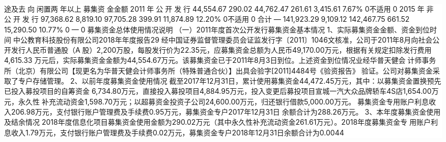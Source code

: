 途及去
向
闲置两
年以上
募集资
金金额
2011
年
公
开
发
行
44,554.67
290.02
44,762.47
261.61
3,415.61
7.67%
0不适用
0
2015
年
非
公
开
发
行
97,368.62
8,819.10
97,705.28
399.91
11,874.89
12.20%
0不适用
0
合计
—
141,923.29
9,109.12
142,467.75
661.52
15,290.50
10.77%
0
—
0
募集资金总体使用情况说明
（一）2011年度首次公开发行募集资金基本情况
1、实际募集资金金额、资金到位时间
中公教育科技股份有限公司2018年年度报告29
经中国证券监督管理委员会证监发行字〔2011〕1046文核准，公司于2011年8月向社会公开发行人民币普通股（A
股）2,200万股，每股发行价为22.35元，应募集资金总额为人民币49,170.00万元，根据有关规定扣除发行费用4,615.33
万元后，实际募集资金金额为44,554.67万元。该募集资金已于2011年8月3日到位。上述资金到位情况业经华普天健会
计师事务所（北京）有限公司【现更名为华普天健会计师事务所（特殊普通合伙）】出具会验字[2011]4484号《验资报告》
验证。公司对募集资金采取了专户存储管理。
2、以前年度募集资金使用情况
截至2017年12月31日，累计使用募集资金44,472.45万元，其中：以募集资金置换预先已投入募投项目的自筹资金
6,734.80万元，直接投入募投项目4,884.95万元，投入变更后募投项目宣城一汽大众品牌轿车4S店1,654.00万元，永久性
补充流动资金1,598.70万元；以超募资金投资子公司24,600.00万元，归还银行借款5,000.00万元。
募集资金专用账户利息收入206.98万元，支付银行账户管理费及手续费0.95万元，募集资金专户2017年12月31日
余额合计为288.26万元。
3、本年度募集资金使用及结余情况
2018年度信息化项目募集资金使用金额为290.02万元（其中永久性补充流动资金261.61万元）。2018年度募集资金专
用账户利息收入1.79万元，支付银行账户管理费及手续费0.02万元，募集资金专户2018年12月31日余额合计为0.0044